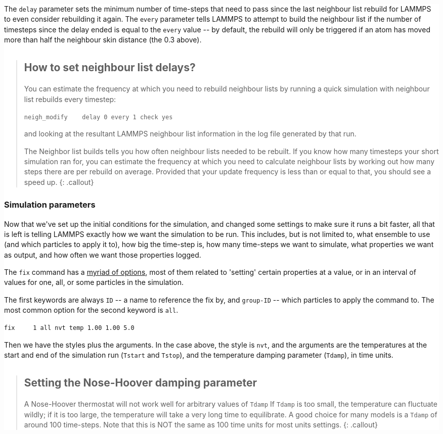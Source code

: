The `delay` parameter sets the minimum number of time-steps that
need to pass since the last neighbour list rebuild for LAMMPS to even consider
rebuilding it again. The `every` parameter tells LAMMPS to attempt to build
the neighbour list if the number of timesteps since the delay ended is equal
to the `every` value -- by default, the rebuild will only be triggered if an
atom has moved more than half the neighbour skin distance (the 0.3 above).

> ## How to set neighbour list delays?
>
> You can estimate the frequency at which you need to rebuild neighbour lists
> by running a quick simulation with neighbour list rebuilds every timestep:
>
> ```bash
> neigh_modify    delay 0 every 1 check yes
> ```
>
> and looking at the resultant LAMMPS neighbour list information in the log
> file generated by that run.
>
> The Neighbor list builds tells you how often neighbour lists needed to be
> rebuilt. If you know how many timesteps your short simulation ran for, you
> can estimate the frequency at which you need to calculate neighbour lists by
> working out how many steps there are per rebuild on average. Provided that
> your update frequency is less than or equal to that, you should see a speed
> up.
{: .callout}

### Simulation parameters

Now that we've set up the initial conditions for the simulation, and changed
some settings to make sure it runs a bit faster, all that is left is telling
LAMMPS exactly how we want the simulation to be run. This includes, but is not
limited to, what ensemble to use (and which particles to apply it to), how big
the time-step is, how many time-steps we want to simulate, what properties we
want as output, and how often we want those properties logged.

The `fix` command has a [myriad of options](https://docs.lammps.org/fix.html),
most of them related to 'setting' certain properties at a value, or in an
interval of values for one, all, or some particles in the simulation.

The first keywords are always `ID` -- a name to reference the fix by, and
`group-ID` -- which particles to apply the command to. The most common option
for the second keyword is `all`.

```
fix     1 all nvt temp 1.00 1.00 5.0
```

Then we have the styles plus the arguments. In the case above, the style is
`nvt`, and the arguments are the temperatures at the start and end of the
simulation run (`Tstart` and `Tstop`), and the temperature damping parameter
(`Tdamp`), in time units.

> ## Setting the Nose-Hoover damping parameter
>
> A Nose-Hoover thermostat will not work well for arbitrary values of `Tdamp`
> If `Tdamp` is too small, the temperature can fluctuate wildly; if it is too
> large, the temperature will take a very long time to equilibrate. A good
> choice for many models is a `Tdamp` of around 100 time-steps. Note that this
> is NOT the same as 100 time units for most units settings.
{: .callout}
